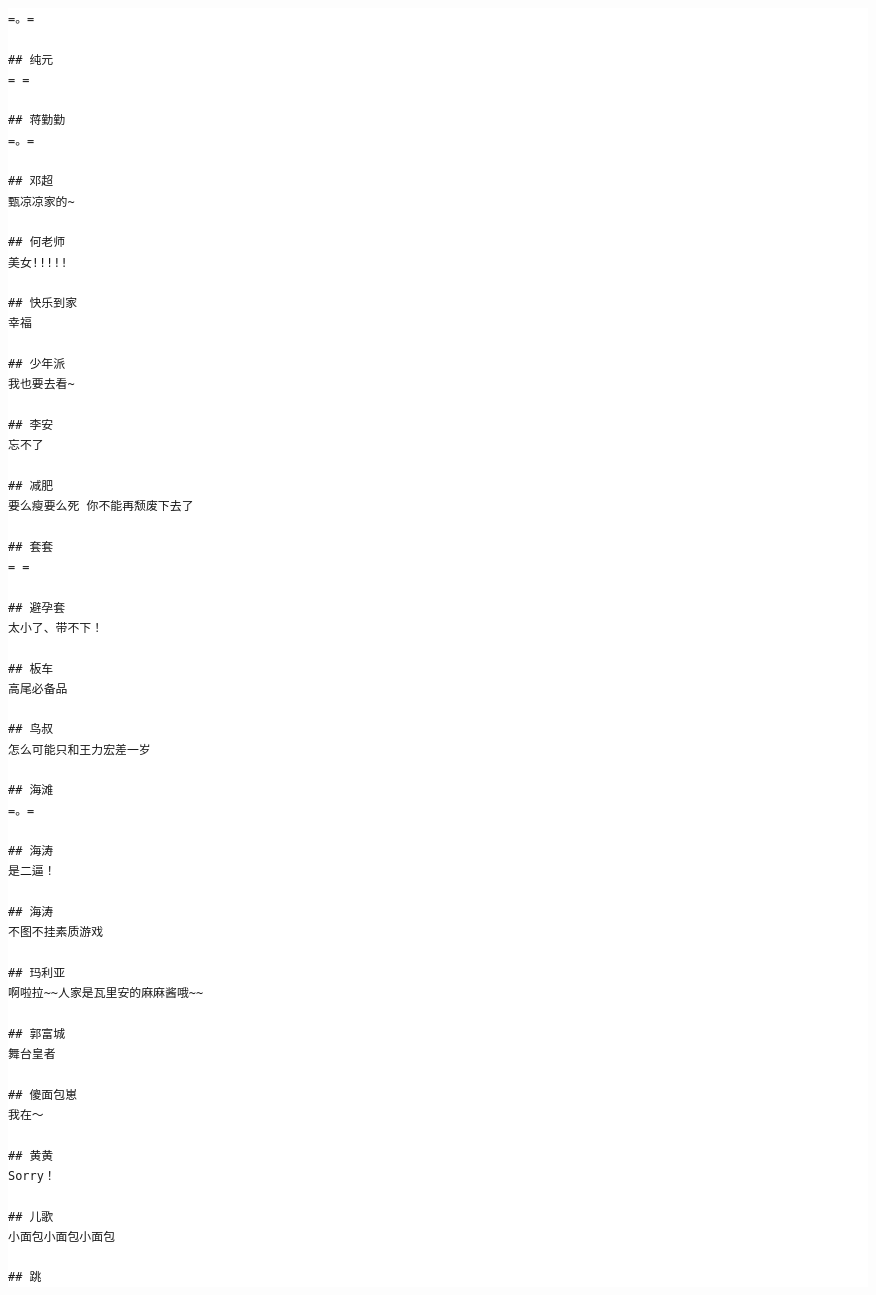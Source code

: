 ~~~~(>_<)~~~~不要灰心呀，主人加油~\(≧▽≦)/~
=。=

## 纯元
= =

## 蒋勤勤
=。=

## 邓超
甄凉凉家的~

## 何老师
美女!!!!!

## 快乐到家
幸福

## 少年派
我也要去看~

## 李安
忘不了

## 减肥
要么瘦要么死 你不能再颓废下去了

## 套套
= =

## 避孕套
太小了、带不下！

## 板车
高尾必备品

## 鸟叔
怎么可能只和王力宏差一岁

## 海滩
=。=

## 海涛
是二逼！

## 海涛
不图不挂素质游戏

## 玛利亚
啊啦拉~~人家是瓦里安的麻麻酱哦~~

## 郭富城
舞台皇者

## 傻面包崽
我在〜

## 黄黄
Sorry！

## 儿歌
小面包小面包小面包

## 跳
~~~~